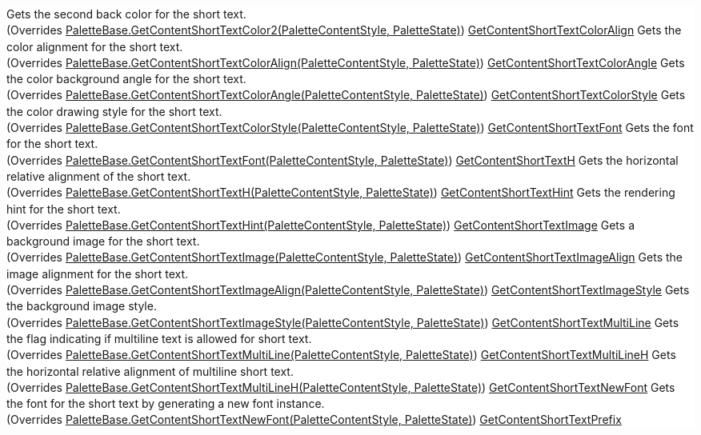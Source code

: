 <td>Gets the second back color for the short text.<br />(Overrides <a href="54740aa3-7959-8d49-fdd3-d572cdba2c12.md">PaletteBase.GetContentShortTextColor2(PaletteContentStyle, PaletteState)</a>)</td></tr>
<tr>
<td><a href="8424da28-5844-88c2-58dd-32bdd66b8866.md">GetContentShortTextColorAlign</a></td>
<td>Gets the color alignment for the short text.<br />(Overrides <a href="dd4e52ff-5675-6c65-ec87-949abc3fd909.md">PaletteBase.GetContentShortTextColorAlign(PaletteContentStyle, PaletteState)</a>)</td></tr>
<tr>
<td><a href="bb9b6e14-6a35-bc03-d29c-5314fb3ab463.md">GetContentShortTextColorAngle</a></td>
<td>Gets the color background angle for the short text.<br />(Overrides <a href="e99e21fe-09b5-048e-f646-6a4a9df1b6d9.md">PaletteBase.GetContentShortTextColorAngle(PaletteContentStyle, PaletteState)</a>)</td></tr>
<tr>
<td><a href="b67a0681-1be0-3084-bc1d-58d5d2e8f46b.md">GetContentShortTextColorStyle</a></td>
<td>Gets the color drawing style for the short text.<br />(Overrides <a href="7bf6a6d7-e559-c66b-303b-7f857d34781c.md">PaletteBase.GetContentShortTextColorStyle(PaletteContentStyle, PaletteState)</a>)</td></tr>
<tr>
<td><a href="5527bba1-e4dc-1598-d7e5-b88d28b5b230.md">GetContentShortTextFont</a></td>
<td>Gets the font for the short text.<br />(Overrides <a href="a788414c-9a0c-cb5a-1356-0d90b40614d0.md">PaletteBase.GetContentShortTextFont(PaletteContentStyle, PaletteState)</a>)</td></tr>
<tr>
<td><a href="c4139400-723e-2a05-a7bf-c84efe43d9fd.md">GetContentShortTextH</a></td>
<td>Gets the horizontal relative alignment of the short text.<br />(Overrides <a href="8b04266e-e8c9-0c64-ed2d-5576332eaf84.md">PaletteBase.GetContentShortTextH(PaletteContentStyle, PaletteState)</a>)</td></tr>
<tr>
<td><a href="13aaed40-277e-4b64-02e9-fb17bf8eeecd.md">GetContentShortTextHint</a></td>
<td>Gets the rendering hint for the short text.<br />(Overrides <a href="2c4cc351-4897-d352-3b58-154562667934.md">PaletteBase.GetContentShortTextHint(PaletteContentStyle, PaletteState)</a>)</td></tr>
<tr>
<td><a href="d2409dd3-a1d5-4324-5106-8154cf0620e2.md">GetContentShortTextImage</a></td>
<td>Gets a background image for the short text.<br />(Overrides <a href="22e5536c-d880-cf85-6038-a02d71dee664.md">PaletteBase.GetContentShortTextImage(PaletteContentStyle, PaletteState)</a>)</td></tr>
<tr>
<td><a href="4b6615b4-d339-82f4-32d5-0ce3cf28257d.md">GetContentShortTextImageAlign</a></td>
<td>Gets the image alignment for the short text.<br />(Overrides <a href="3171f046-2022-a94a-d41f-2a31c1aa99fc.md">PaletteBase.GetContentShortTextImageAlign(PaletteContentStyle, PaletteState)</a>)</td></tr>
<tr>
<td><a href="b04a7d6a-e2a5-8aa9-99ad-26302438a1c5.md">GetContentShortTextImageStyle</a></td>
<td>Gets the background image style.<br />(Overrides <a href="c6cefb7b-1c0a-1fc6-6f9b-e60ab3145e9f.md">PaletteBase.GetContentShortTextImageStyle(PaletteContentStyle, PaletteState)</a>)</td></tr>
<tr>
<td><a href="00171b9a-c92f-832b-ca7d-7d79f7d15880.md">GetContentShortTextMultiLine</a></td>
<td>Gets the flag indicating if multiline text is allowed for short text.<br />(Overrides <a href="0bdb21ef-3838-c4ef-58c3-7b5addbd8b08.md">PaletteBase.GetContentShortTextMultiLine(PaletteContentStyle, PaletteState)</a>)</td></tr>
<tr>
<td><a href="d19b9d48-e0e3-4747-73ef-ca6a1c96fa49.md">GetContentShortTextMultiLineH</a></td>
<td>Gets the horizontal relative alignment of multiline short text.<br />(Overrides <a href="8b91956d-9e25-b12d-ba1e-929eeb7f44a5.md">PaletteBase.GetContentShortTextMultiLineH(PaletteContentStyle, PaletteState)</a>)</td></tr>
<tr>
<td><a href="541be95e-ce16-3f44-f4cc-8cc0274dd557.md">GetContentShortTextNewFont</a></td>
<td>Gets the font for the short text by generating a new font instance.<br />(Overrides <a href="529449d0-4320-7e36-d4a9-8b56e152d877.md">PaletteBase.GetContentShortTextNewFont(PaletteContentStyle, PaletteState)</a>)</td></tr>
<tr>
<td><a href="c5b7db20-ae96-dc5c-18bd-33d68a5dbb5d.md">GetContentShortTextPrefix</a></td>